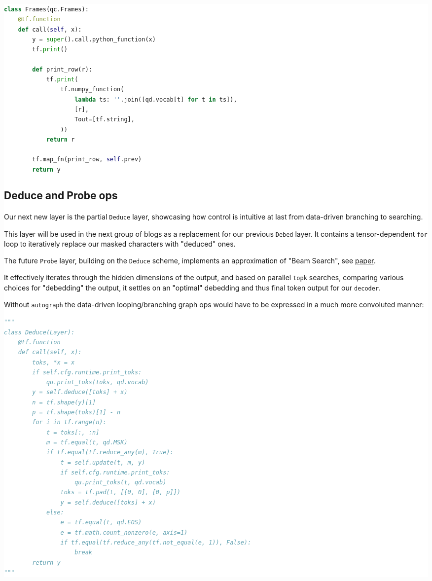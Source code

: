 ```python
class Frames(qc.Frames):
    @tf.function
    def call(self, x):
        y = super().call.python_function(x)
        tf.print()

        def print_row(r):
            tf.print(
                tf.numpy_function(
                    lambda ts: ''.join([qd.vocab[t] for t in ts]),
                    [r],
                    Tout=[tf.string],
                ))
            return r

        tf.map_fn(print_row, self.prev)
        return y
```

## Deduce and Probe ops

Our next new layer is the partial `Deduce` layer, showcasing how control is intuitive at last from data-driven branching to searching.

This layer will be used in the next group of blogs as a replacement for our previous `Debed` layer. It contains a tensor-dependent `for` loop to iteratively replace our masked characters with "deduced" ones.

The future `Probe` layer, building on the `Deduce` scheme, implements an approximation of "Beam Search", see [paper](https://arxiv.org/pdf/1702.01806.pdf).

It effectively iterates through the hidden dimensions of the output, and based on parallel `topk` searches, comparing various choices for "debedding" the output, it settles on an "optimal" debedding and thus final token output for our `decoder`.

Without `autograph` the data-driven looping/branching graph ops would have to be expressed in a much more convoluted manner:

```python
"""
class Deduce(Layer):
    @tf.function
    def call(self, x):
        toks, *x = x
        if self.cfg.runtime.print_toks:
            qu.print_toks(toks, qd.vocab)
        y = self.deduce([toks] + x)
        n = tf.shape(y)[1]
        p = tf.shape(toks)[1] - n
        for i in tf.range(n):
            t = toks[:, :n]
            m = tf.equal(t, qd.MSK)
            if tf.equal(tf.reduce_any(m), True):
                t = self.update(t, m, y)
                if self.cfg.runtime.print_toks:
                    qu.print_toks(t, qd.vocab)
                toks = tf.pad(t, [[0, 0], [0, p]])
                y = self.deduce([toks] + x)
            else:
                e = tf.equal(t, qd.EOS)
                e = tf.math.count_nonzero(e, axis=1)
                if tf.equal(tf.reduce_any(tf.not_equal(e, 1)), False):
                    break
        return y
"""
```